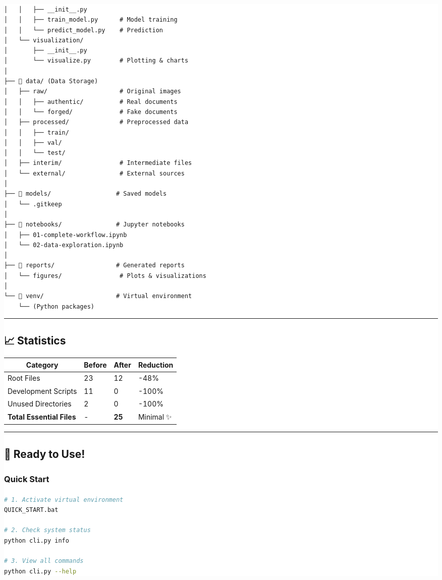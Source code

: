 ```
│   │   ├── __init__.py
│   │   ├── train_model.py      # Model training
│   │   └── predict_model.py    # Prediction
│   └── visualization/
│       ├── __init__.py
│       └── visualize.py        # Plotting & charts
│
├── 📂 data/ (Data Storage)
│   ├── raw/                    # Original images
│   │   ├── authentic/          # Real documents
│   │   └── forged/             # Fake documents
│   ├── processed/              # Preprocessed data
│   │   ├── train/
│   │   ├── val/
│   │   └── test/
│   ├── interim/                # Intermediate files
│   └── external/               # External sources
│
├── 📂 models/                  # Saved models
│   └── .gitkeep
│
├── 📂 notebooks/               # Jupyter notebooks
│   ├── 01-complete-workflow.ipynb
│   └── 02-data-exploration.ipynb
│
├── 📂 reports/                 # Generated reports
│   └── figures/                # Plots & visualizations
│
└── 📂 venv/                    # Virtual environment
    └── (Python packages)
```

---

## 📈 Statistics

| Category | Before | After | Reduction |
|----------|--------|-------|-----------|
| Root Files | 23 | 12 | -48% |
| Development Scripts | 11 | 0 | -100% |
| Unused Directories | 2 | 0 | -100% |
| **Total Essential Files** | - | **25** | Minimal ✨ |

---

## 🚀 Ready to Use!

### Quick Start
```bash
# 1. Activate virtual environment
QUICK_START.bat

# 2. Check system status
python cli.py info

# 3. View all commands
python cli.py --help
```
